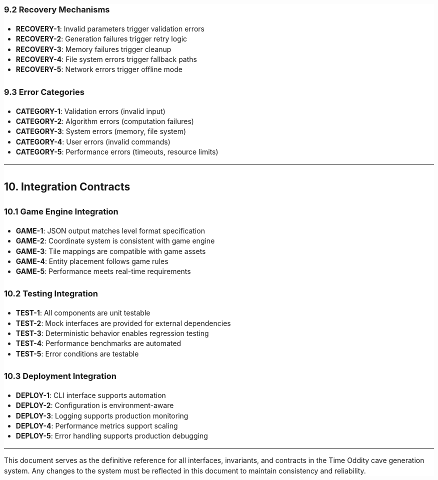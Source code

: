 ### 9.2 Recovery Mechanisms

- **RECOVERY-1**: Invalid parameters trigger validation errors
- **RECOVERY-2**: Generation failures trigger retry logic
- **RECOVERY-3**: Memory failures trigger cleanup
- **RECOVERY-4**: File system errors trigger fallback paths
- **RECOVERY-5**: Network errors trigger offline mode

### 9.3 Error Categories

- **CATEGORY-1**: Validation errors (invalid input)
- **CATEGORY-2**: Algorithm errors (computation failures)
- **CATEGORY-3**: System errors (memory, file system)
- **CATEGORY-4**: User errors (invalid commands)
- **CATEGORY-5**: Performance errors (timeouts, resource limits)

---

## 10. Integration Contracts

### 10.1 Game Engine Integration

- **GAME-1**: JSON output matches level format specification
- **GAME-2**: Coordinate system is consistent with game engine
- **GAME-3**: Tile mappings are compatible with game assets
- **GAME-4**: Entity placement follows game rules
- **GAME-5**: Performance meets real-time requirements

### 10.2 Testing Integration

- **TEST-1**: All components are unit testable
- **TEST-2**: Mock interfaces are provided for external dependencies
- **TEST-3**: Deterministic behavior enables regression testing
- **TEST-4**: Performance benchmarks are automated
- **TEST-5**: Error conditions are testable

### 10.3 Deployment Integration

- **DEPLOY-1**: CLI interface supports automation
- **DEPLOY-2**: Configuration is environment-aware
- **DEPLOY-3**: Logging supports production monitoring
- **DEPLOY-4**: Performance metrics support scaling
- **DEPLOY-5**: Error handling supports production debugging

---

This document serves as the definitive reference for all interfaces, invariants, and contracts in the Time Oddity cave generation system. Any changes to the system must be reflected in this document to maintain consistency and reliability.
